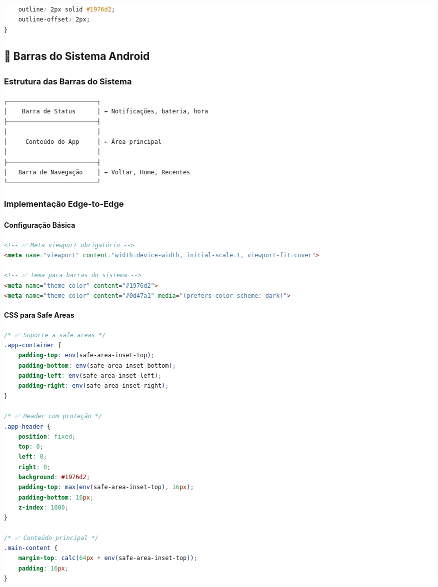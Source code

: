 ```css
    outline: 2px solid #1976d2;
    outline-offset: 2px;
}
```

## 📱 Barras do Sistema Android

### **Estrutura das Barras do Sistema**
```
┌─────────────────────────┐
│    Barra de Status      │ ← Notificações, bateria, hora
├─────────────────────────┤
│                         │
│     Conteúdo do App     │ ← Área principal
│                         │
├─────────────────────────┤
│   Barra de Navegação    │ ← Voltar, Home, Recentes
└─────────────────────────┘
```

### **Implementação Edge-to-Edge**

#### **Configuração Básica**
```html
<!-- ✅ Meta viewport obrigatório -->
<meta name="viewport" content="width=device-width, initial-scale=1, viewport-fit=cover">

<!-- ✅ Tema para barras do sistema -->
<meta name="theme-color" content="#1976d2">
<meta name="theme-color" content="#0d47a1" media="(prefers-color-scheme: dark)">
```

#### **CSS para Safe Areas**
```css
/* ✅ Suporte a safe areas */
.app-container {
    padding-top: env(safe-area-inset-top);
    padding-bottom: env(safe-area-inset-bottom);
    padding-left: env(safe-area-inset-left);
    padding-right: env(safe-area-inset-right);
}

/* ✅ Header com proteção */
.app-header {
    position: fixed;
    top: 0;
    left: 0;
    right: 0;
    background: #1976d2;
    padding-top: max(env(safe-area-inset-top), 16px);
    padding-bottom: 16px;
    z-index: 1000;
}

/* ✅ Conteúdo principal */
.main-content {
    margin-top: calc(64px + env(safe-area-inset-top));
    padding: 16px;
}
```
